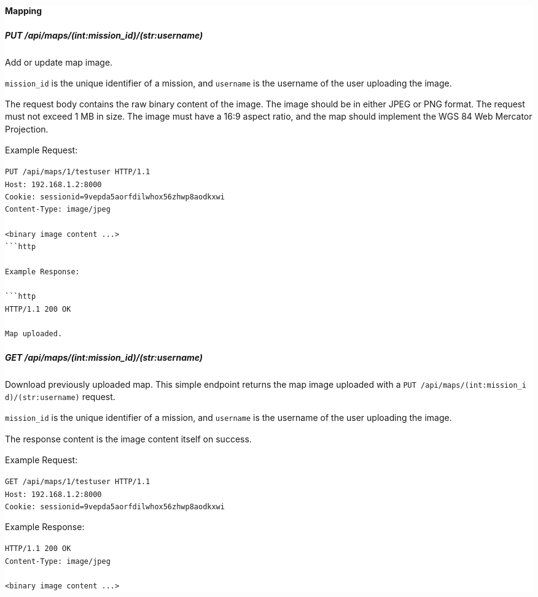 #### Mapping

##### PUT /api/maps/(int:mission_id)/(str:username)

Add or update map image.

`mission_id` is the unique identifier of a mission, and `username` is the
username of the user uploading the image.

The request body contains the raw binary content of the image. The image should
be in either JPEG or PNG format. The request must not exceed 1 MB in size. The
image must have a 16:9 aspect ratio, and the map should implement the WGS 84
Web Mercator Projection.

Example Request:

```http
PUT /api/maps/1/testuser HTTP/1.1
Host: 192.168.1.2:8000
Cookie: sessionid=9vepda5aorfdilwhox56zhwp8aodkxwi
Content-Type: image/jpeg

<binary image content ...>
```http

Example Response:

```http
HTTP/1.1 200 OK

Map uploaded.
```

##### GET /api/maps/(int:mission_id)/(str:username)

Download previously uploaded map. This simple endpoint returns the map image
uploaded with a `PUT /api/maps/(int:mission_id)/(str:username)` request.

`mission_id` is the unique identifier of a mission, and `username` is the
username of the user uploading the image.

The response content is the image content itself on success.

Example Request:

```http
GET /api/maps/1/testuser HTTP/1.1
Host: 192.168.1.2:8000
Cookie: sessionid=9vepda5aorfdilwhox56zhwp8aodkxwi
```

Example Response:

```http
HTTP/1.1 200 OK
Content-Type: image/jpeg

<binary image content ...>
```
